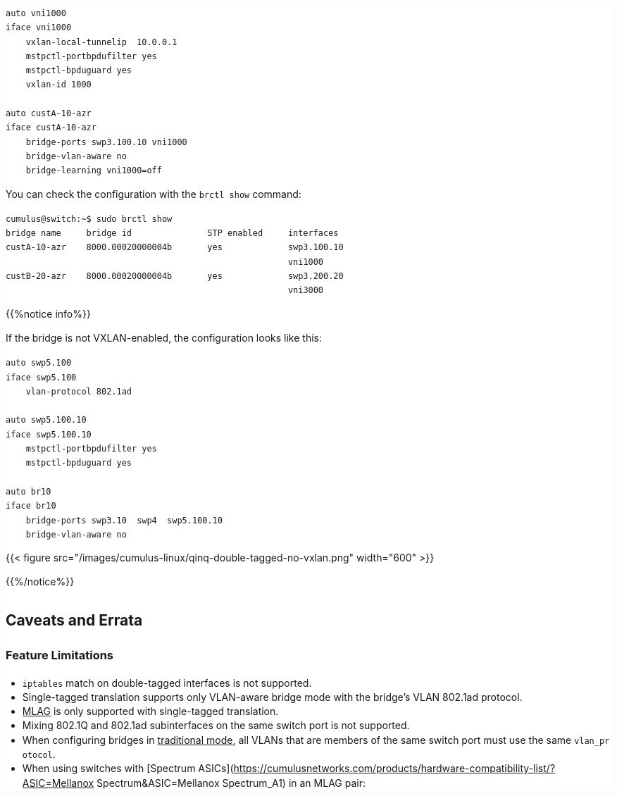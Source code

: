     auto vni1000
    iface vni1000
        vxlan-local-tunnelip  10.0.0.1
        mstpctl-portbpdufilter yes
        mstpctl-bpduguard yes
        vxlan-id 1000

    auto custA-10-azr
    iface custA-10-azr
        bridge-ports swp3.100.10 vni1000
        bridge-vlan-aware no
        bridge-learning vni1000=off

You can check the configuration with the `brctl show` command:

    cumulus@switch:~$ sudo brctl show
    bridge name     bridge id               STP enabled     interfaces
    custA-10-azr    8000.00020000004b       yes             swp3.100.10                                              
                                                            vni1000
    custB-20-azr    8000.00020000004b       yes             swp3.200.20                                                        
                                                            vni3000

{{%notice info%}}

If the bridge is not VXLAN-enabled, the configuration looks like this:

    auto swp5.100
    iface swp5.100
        vlan-protocol 802.1ad
     
    auto swp5.100.10
    iface swp5.100.10
        mstpctl-portbpdufilter yes
        mstpctl-bpduguard yes

    auto br10
    iface br10
        bridge-ports swp3.10  swp4  swp5.100.10
        bridge-vlan-aware no

{{< figure src="/images/cumulus-linux/qinq-double-tagged-no-vxlan.png" width="600" >}}

{{%/notice%}}

## Caveats and Errata

### Feature Limitations

- `iptables` match on double-tagged interfaces is not supported.
- Single-tagged translation supports only VLAN-aware bridge mode with
  the bridge’s VLAN 802.1ad protocol.
- [MLAG](/cumulus-linux/Layer-2/Multi-Chassis-Link-Aggregation-MLAG)
  is only supported with single-tagged translation.
- Mixing 802.1Q and 802.1ad subinterfaces on the same switch port is
  not supported.
- When configuring bridges in
  [traditional mode](/cumulus-linux/Layer-2/Ethernet-Bridging-VLANs/Traditional-Bridge-Mode),
  all VLANs that are members of the same switch port must use the same
  `vlan_protocol`.
- When using switches with [Spectrum ASICs](https://cumulusnetworks.com/products/hardware-compatibility-list/?ASIC=Mellanox Spectrum&ASIC=Mellanox Spectrum_A1) in an MLAG pair:
